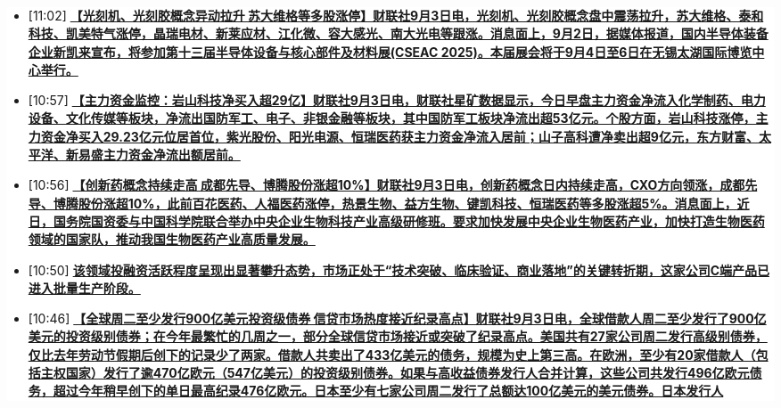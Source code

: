   - [11:02] **[【光刻机、光刻胶概念异动拉升 苏大维格等多股涨停】财联社9月3日电，光刻机、光刻胶概念盘中震荡拉升，苏大维格、泰和科技、凯美特气涨停，晶瑞电材、新莱应材、江化微、容大感光、南大光电等跟涨。消息面上，9月2日，据媒体报道，国内半导体装备企业新凯来宣布，将参加第十三届半导体设备与核心部件及材料展(CSEAC 2025)。本届展会将于9月4日至6日在无锡太湖国际博览中心举行。](https://www.cls.cn/detail/2134306)**

  - [10:57] **[【主力资金监控：岩山科技净买入超29亿】财联社9月3日电，财联社星矿数据显示，今日早盘主力资金净流入化学制药、电力设备、文化传媒等板块，净流出国防军工、电子、非银金融等板块，其中国防军工板块净流出超53亿元。个股方面，岩山科技涨停，主力资金净买入29.23亿元位居首位，紫光股份、阳光电源、恒瑞医药获主力资金净流入居前；山子高科遭净卖出超9亿元，东方财富、太平洋、新易盛主力资金净流出额居前。
](https://www.cls.cn/detail/2134303)**

  - [10:56] **[【创新药概念持续走高 成都先导、博腾股份涨超10%】财联社9月3日电，创新药概念日内持续走高，CXO方向领涨，成都先导、博腾股份涨超10%，此前百花医药、人福医药涨停，热景生物、益方生物、键凯科技、恒瑞医药等多股涨超5%。消息面上，近日，国务院国资委与中国科学院联合举办中央企业生物科技产业高级研修班。要求加快发展中央企业生物医药产业，加快打造生物医药领域的国家队，推动我国生物医药产业高质量发展。
](https://www.cls.cn/detail/2134295)**

  - [10:50] **[该领域投融资活跃程度呈现出显著攀升态势，市场正处于“技术突破、临床验证、商业落地”的关键转折期，这家公司C端产品已进入批量生产阶段。](https://www.cls.cn/detail/2134294)**

  - [10:46] **[【全球周二至少发行900亿美元投资级债券 信贷市场热度接近纪录高点】财联社9月3日电，全球借款人周二至少发行了900亿美元的投资级别债券；在今年最繁忙的几周之一，部分全球信贷市场接近或突破了纪录高点。美国共有27家公司周二发行高级别债券，仅比去年劳动节假期后创下的记录少了两家。借款人共卖出了433亿美元的债务，规模为史上第三高。在欧洲，至少有20家借款人（包括主权国家）发行了逾470亿欧元（547亿美元）的投资级别债券。如果与高收益债券发行人合并计算，这些公司共发行496亿欧元债务，超过今年稍早创下的单日最高纪录476亿欧元。日本至少有七家公司周二发行了总额达100亿美元的美元债券。日本发行人](https://www.cls.cn/detail/2134292)**

